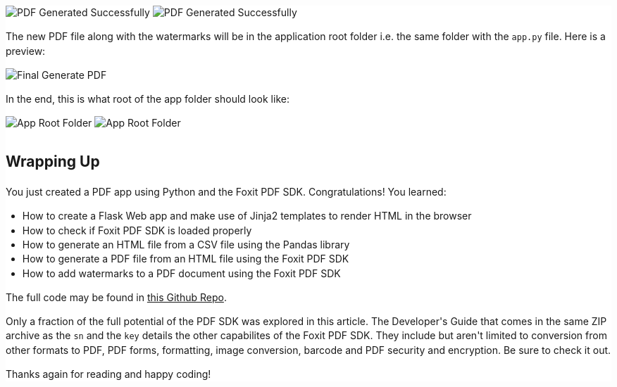 ![PDF Generated Successfully](https://i.imgur.com/Au5iC7F.png)
![PDF Generated Successfully](https://i.imgur.com/QnbiboX.png)

The new PDF file along with the watermarks will be in the application root folder i.e. the same folder with the `app.py` file. Here is a preview:

![Final Generate PDF](https://i.imgur.com/PaJ6X5K.png)

In the end, this is what root of the app folder should look like:

![App Root Folder](https://i.imgur.com/N2pLeLn.png)
![App Root Folder](https://i.imgur.com/DdsUTCv.png)

## Wrapping Up

You just created a PDF app using Python and the Foxit PDF SDK. Congratulations! You learned:

- How to create a Flask Web app and make use of Jinja2 templates to render HTML in the browser
- How to check if Foxit PDF SDK is loaded properly
- How to generate an HTML file from a CSV file using the Pandas library
- How to generate a PDF file from an HTML file using the Foxit PDF SDK
- How to add watermarks to a PDF document using the Foxit PDF SDK

The full code may be found in [this Github Repo](https://github.com/devrescue/FlaskHTMLtoPDFFoxit).

Only a fraction of the full potential of the PDF SDK was explored in this article. The Developer's Guide that comes in the same ZIP archive as the `sn` and the `key` details the other capabilites of the Foxit PDF SDK. They include but aren't limited to conversion from other formats to PDF, PDF forms, formatting, image conversion, barcode and PDF security and encryption. Be sure to check it out.

Thanks again for reading and happy coding!
